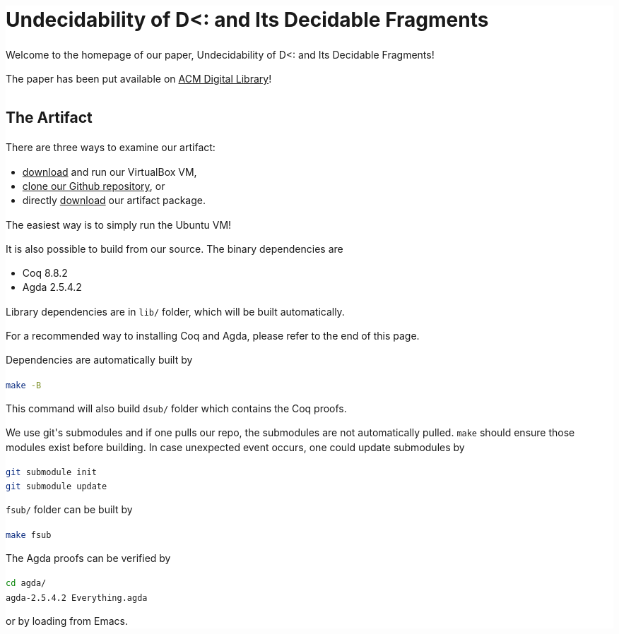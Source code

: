 # Undecidability of D<: and Its Decidable Fragments

Welcome to the homepage of our paper, Undecidability of D<: and Its Decidable Fragments!

The paper has been put available on [ACM Digital Library](https://dl.acm.org/doi/10.1145/3371077)!

## The Artifact

There are three ways to examine our artifact:

* [download](https://mcgill-my.sharepoint.com/:u:/g/personal/zhong_s_hu_mail_mcgill_ca/EVBdTDWP2vdDguofJZa_3a4BA4LxTznaLdqlwDZnnV2fRA?e=wsU4oo) and run our VirtualBox VM,
* [clone our Github repository](https://github.com/HuStmpHrrr/popl20-artifact), or
* directly [download](https://mcgill-my.sharepoint.com/:u:/g/personal/zhong_s_hu_mail_mcgill_ca/ERFMBwiNxtdLqqoIhgwB_yEB0UxpoK7MwiWf5YVqqLPeLg?e=GGclZ1) our artifact package.

The easiest way is to simply run the Ubuntu VM!

It is also possible to build from our source. The binary dependencies are

* Coq 8.8.2
* Agda 2.5.4.2

Library dependencies are in `lib/` folder, which will be built automatically.

For a recommended way to installing Coq and Agda, please refer to the end of this
page.

Dependencies are automatically built by

``` bash
make -B
```

This command will also build `dsub/` folder which contains the Coq proofs.

We use git's submodules and if one pulls our repo, the submodules are not
automatically pulled. `make` should ensure those modules exist before building. In
case unexpected event occurs, one could update submodules by

``` bash
git submodule init
git submodule update
```


`fsub/` folder can be built by 

``` bash
make fsub
```

The Agda proofs can be verified by

``` bash
cd agda/
agda-2.5.4.2 Everything.agda
```
or by loading from Emacs.
